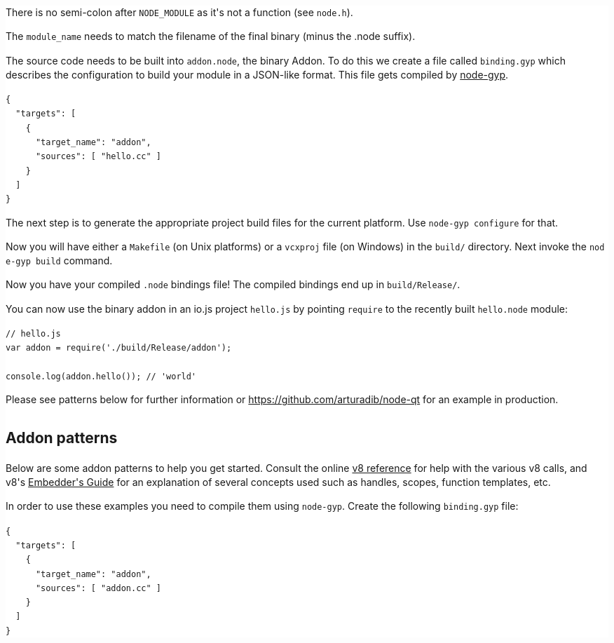 There is no semi-colon after `NODE_MODULE` as it's not a function (see `node.h`).

The `module_name` needs to match the filename of the final binary (minus the .node suffix).

The source code needs to be built into `addon.node`, the binary Addon. To do this we create a file called `binding.gyp` which describes the configuration to build your module in a JSON-like format. This file gets compiled by [node-gyp](https://github.com/TooTallNate/node-gyp).

    {
      "targets": [
        {
          "target_name": "addon",
          "sources": [ "hello.cc" ]
        }
      ]
    }
    

The next step is to generate the appropriate project build files for the current platform. Use `node-gyp configure` for that.

Now you will have either a `Makefile` (on Unix platforms) or a `vcxproj` file (on Windows) in the `build/` directory. Next invoke the `node-gyp build` command.

Now you have your compiled `.node` bindings file! The compiled bindings end up in `build/Release/`.

You can now use the binary addon in an io.js project `hello.js` by pointing `require` to the recently built `hello.node` module:

    // hello.js
    var addon = require('./build/Release/addon');
    
    console.log(addon.hello()); // 'world'
    

Please see patterns below for further information or <https://github.com/arturadib/node-qt> for an example in production.

## Addon patterns

Below are some addon patterns to help you get started. Consult the online [v8 reference](http://izs.me/v8-docs/main.html) for help with the various v8 calls, and v8's [Embedder's Guide](http://code.google.com/apis/v8/embed.html) for an explanation of several concepts used such as handles, scopes, function templates, etc.

In order to use these examples you need to compile them using `node-gyp`. Create the following `binding.gyp` file:

    {
      "targets": [
        {
          "target_name": "addon",
          "sources": [ "addon.cc" ]
        }
      ]
    }
    
